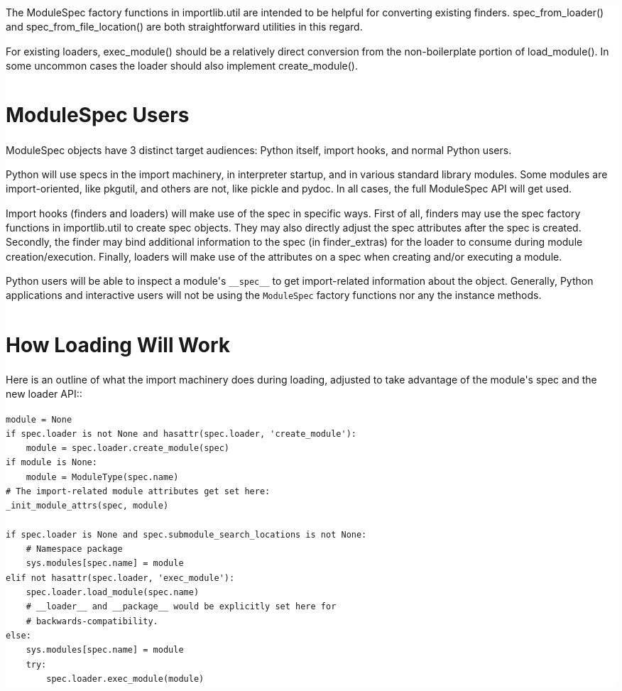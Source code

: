 The ModuleSpec factory functions in importlib.util are intended to be
helpful for converting existing finders.  spec_from_loader() and
spec_from_file_location() are both straightforward utilities in this
regard.

For existing loaders, exec_module() should be a relatively direct
conversion from the non-boilerplate portion of load_module().  In some
uncommon cases the loader should also implement create_module().


ModuleSpec Users
================

ModuleSpec objects have 3 distinct target audiences: Python itself,
import hooks, and normal Python users.

Python will use specs in the import machinery, in interpreter startup,
and in various standard library modules.  Some modules are
import-oriented, like pkgutil, and others are not, like pickle and
pydoc.  In all cases, the full ModuleSpec API will get used.

Import hooks (finders and loaders) will make use of the spec in specific
ways.  First of all, finders may use the spec factory functions in
importlib.util to create spec objects.  They may also directly adjust
the spec attributes after the spec is created.  Secondly, the finder may
bind additional information to the spec (in finder_extras) for the
loader to consume during module creation/execution.  Finally, loaders
will make use of the attributes on a spec when creating and/or executing
a module.

Python users will be able to inspect a module's ``__spec__`` to get
import-related information about the object.  Generally, Python
applications and interactive users will not be using the ``ModuleSpec``
factory functions nor any the instance methods.


How Loading Will Work
=====================

Here is an outline of what the import machinery does during loading,
adjusted to take advantage of the module's spec and the new loader API::


    module = None
    if spec.loader is not None and hasattr(spec.loader, 'create_module'):
        module = spec.loader.create_module(spec)
    if module is None:
        module = ModuleType(spec.name)
    # The import-related module attributes get set here:
    _init_module_attrs(spec, module)

    if spec.loader is None and spec.submodule_search_locations is not None:
        # Namespace package
        sys.modules[spec.name] = module
    elif not hasattr(spec.loader, 'exec_module'):
        spec.loader.load_module(spec.name)
        # __loader__ and __package__ would be explicitly set here for
        # backwards-compatibility.
    else:
        sys.modules[spec.name] = module
        try:
            spec.loader.exec_module(module)
